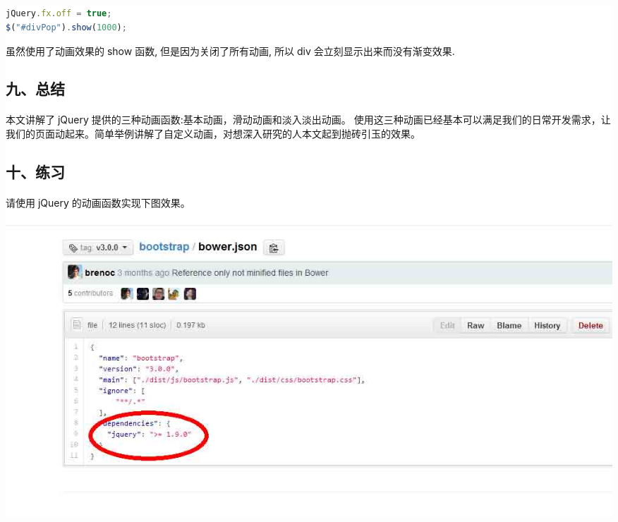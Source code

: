 ```js
jQuery.fx.off = true;
$("#divPop").show(1000); 
```

虽然使用了动画效果的 show 函数, 但是因为关闭了所有动画, 所以 div 会立刻显示出来而没有渐变效果.

## 九、总结

本文讲解了 jQuery 提供的三种动画函数:基本动画，滑动动画和淡入淡出动画。 使用这三种动画已经基本可以满足我们的日常开发需求，让我们的页面动起来。简单举例讲解了自定义动画，对想深入研究的人本文起到抛砖引玉的效果。

## 十、练习

请使用 jQuery 的动画函数实现下图效果。

![](img/5.jpg)